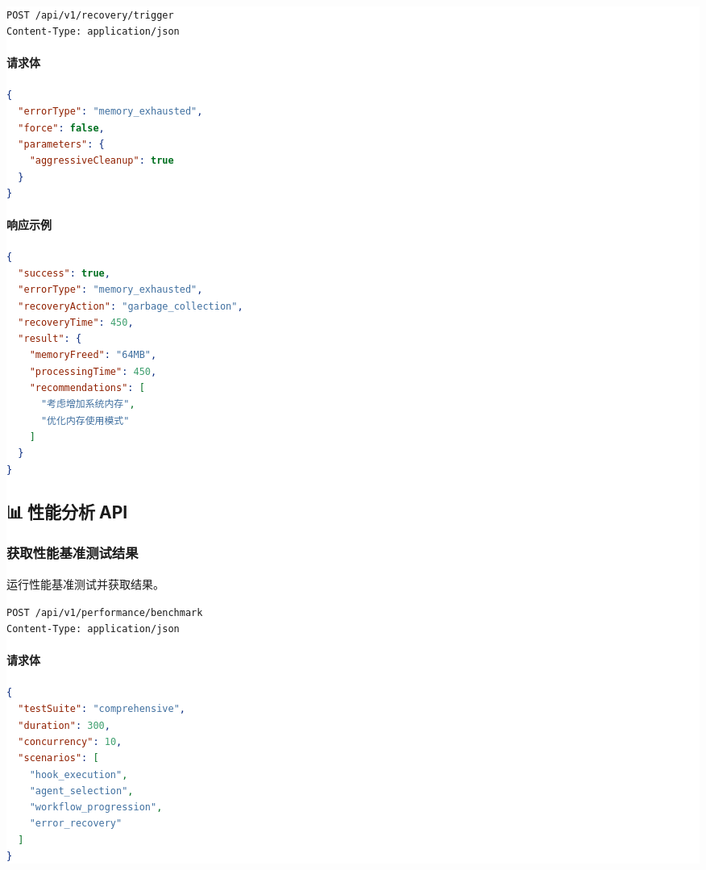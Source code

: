 ```http
POST /api/v1/recovery/trigger
Content-Type: application/json
```

#### 请求体
```json
{
  "errorType": "memory_exhausted",
  "force": false,
  "parameters": {
    "aggressiveCleanup": true
  }
}
```

#### 响应示例
```json
{
  "success": true,
  "errorType": "memory_exhausted",
  "recoveryAction": "garbage_collection",
  "recoveryTime": 450,
  "result": {
    "memoryFreed": "64MB",
    "processingTime": 450,
    "recommendations": [
      "考虑增加系统内存",
      "优化内存使用模式"
    ]
  }
}
```

## 📊 性能分析 API

### 获取性能基准测试结果
运行性能基准测试并获取结果。

```http
POST /api/v1/performance/benchmark
Content-Type: application/json
```

#### 请求体
```json
{
  "testSuite": "comprehensive",
  "duration": 300,
  "concurrency": 10,
  "scenarios": [
    "hook_execution",
    "agent_selection",
    "workflow_progression",
    "error_recovery"
  ]
}
```
